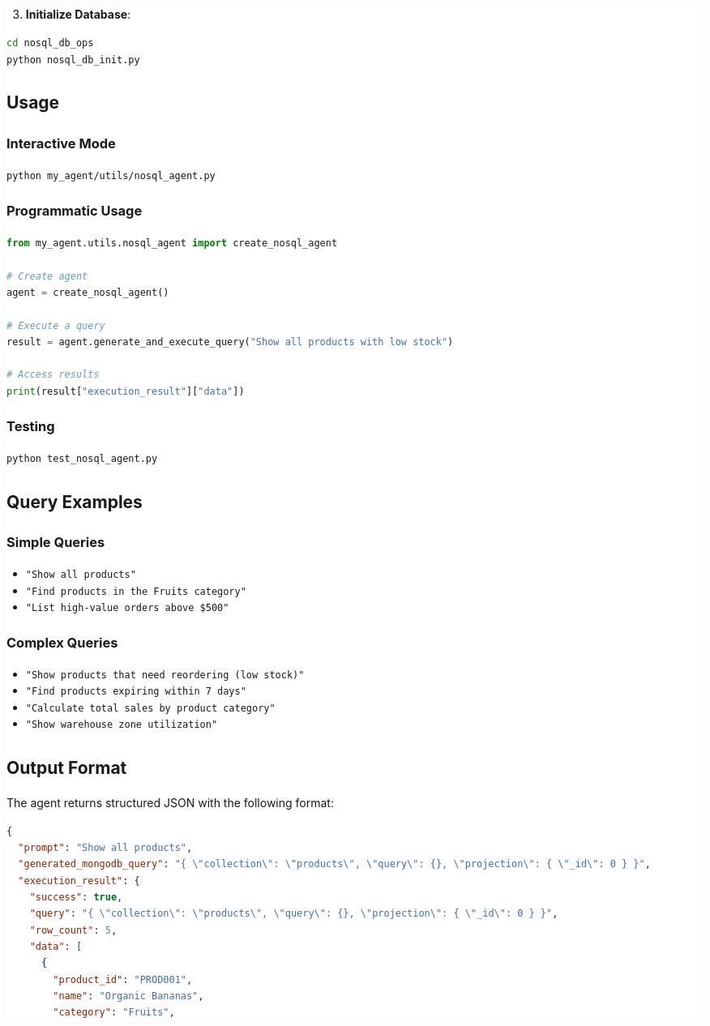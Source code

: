 3. **Initialize Database**:
```bash
cd nosql_db_ops
python nosql_db_init.py
```

## Usage

### Interactive Mode
```bash
python my_agent/utils/nosql_agent.py
```

### Programmatic Usage
```python
from my_agent.utils.nosql_agent import create_nosql_agent

# Create agent
agent = create_nosql_agent()

# Execute a query
result = agent.generate_and_execute_query("Show all products with low stock")

# Access results
print(result["execution_result"]["data"])
```

### Testing
```bash
python test_nosql_agent.py
```

## Query Examples

### Simple Queries
- `"Show all products"`
- `"Find products in the Fruits category"`
- `"List high-value orders above $500"`

### Complex Queries
- `"Show products that need reordering (low stock)"`
- `"Find products expiring within 7 days"`
- `"Calculate total sales by product category"`
- `"Show warehouse zone utilization"`

## Output Format

The agent returns structured JSON with the following format:

```json
{
  "prompt": "Show all products",
  "generated_mongodb_query": "{ \"collection\": \"products\", \"query\": {}, \"projection\": { \"_id\": 0 } }",
  "execution_result": {
    "success": true,
    "query": "{ \"collection\": \"products\", \"query\": {}, \"projection\": { \"_id\": 0 } }",
    "row_count": 5,
    "data": [
      {
        "product_id": "PROD001",
        "name": "Organic Bananas",
        "category": "Fruits",
```